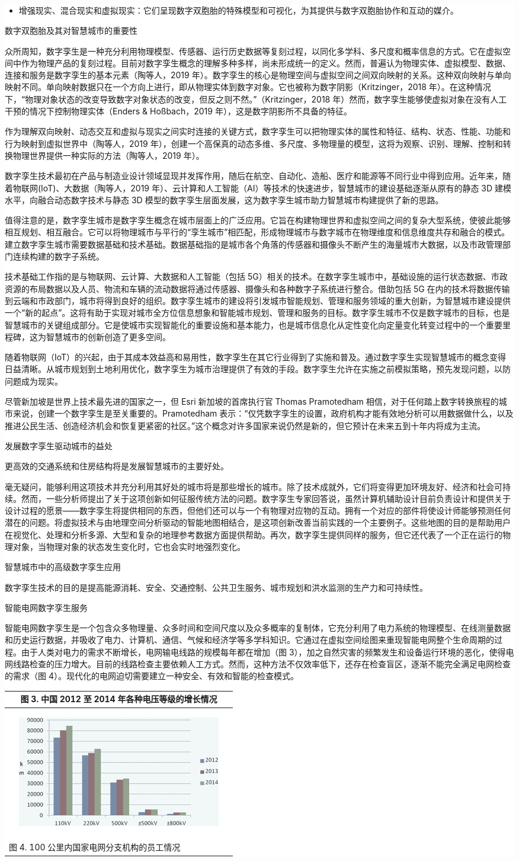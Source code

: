 +   增强现实、混合现实和虚拟现实：它们呈现数字双胞胎的特殊模型和可视化，为其提供与数字双胞胎协作和互动的媒介。

数字双胞胎及其对智慧城市的重要性

众所周知，数字孪生是一种充分利用物理模型、传感器、运行历史数据等复刻过程，以同化多学科、多尺度和概率信息的方式。它在虚拟空间中作为物理产品的复刻过程。目前对数字孪生概念的理解多种多样，尚未形成统一的定义。然而，普遍认为物理实体、虚拟模型、数据、连接和服务是数字孪生的基本元素（陶等人，2019 年）。数字孪生的核心是物理空间与虚拟空间之间双向映射的关系。这种双向映射与单向映射不同。单向映射数据只在一个方向上进行，即从物理实体到数字对象。它也被称为数字阴影（Kritzinger，2018 年）。在这种情况下，“物理对象状态的改变导致数字对象状态的改变，但反之则不然。”（Kritzinger，2018 年）然而，数字孪生能够使虚拟对象在没有人工干预的情况下控制物理实体（Enders & Hoßbach，2019 年），这是数字阴影所不具备的特征。

作为理解双向映射、动态交互和虚拟与现实之间实时连接的关键方式，数字孪生可以把物理实体的属性和特征、结构、状态、性能、功能和行为映射到虚拟世界中（陶等人，2019 年），创建一个高保真的动态多维、多尺度、多物理量的模型，这将为观察、识别、理解、控制和转换物理世界提供一种实际的方法（陶等人，2019 年）。

数字孪生技术最初在产品与制造业设计领域显现并发挥作用，随后在航空、自动化、造船、医疗和能源等不同行业中得到应用。近年来，随着物联网(IoT)、大数据（陶等人，2019 年）、云计算和人工智能（AI）等技术的快速进步，智慧城市的建设基础逐渐从原有的静态 3D 建模水平，向融合动态数字技术与静态 3D 模型的数字孪生层面发展，这为数字孪生城市助力智慧城市构建提供了新的思路。

值得注意的是，数字孪生城市是数字孪生概念在城市层面上的广泛应用。它旨在构建物理世界和虚拟空间之间的复杂大型系统，使彼此能够相互规划、相互融合。它可以将物理城市与平行的“孪生城市”相匹配，形成物理城市与数字城市在物理维度和信息维度共存和融合的模式。建立数字孪生城市需要数据基础和技术基础。数据基础指的是城市各个角落的传感器和摄像头不断产生的海量城市大数据，以及市政管理部门连续构建的数字子系统。

技术基础工作指的是与物联网、云计算、大数据和人工智能（包括 5G）相关的技术。在数字孪生城市中，基础设施的运行状态数据、市政资源的布局数据以及人员、物流和车辆的流动数据将通过传感器、摄像头和各种数字子系统进行整合。借助包括 5G 在内的技术将数据传输到云端和市政部门，城市将得到良好的组织。数字孪生城市的建设将引发城市智能规划、管理和服务领域的重大创新，为智慧城市建设提供一个“新的起点”。这将有助于实现对城市全方位信息想象和智能城市规划、管理和服务的目标。数字孪生城市不仅是数字城市的目标，也是智慧城市的关键组成部分。它是使城市实现智能化的重要设施和基本能力，也是城市信息化从定性变化向定量变化转变过程中的一个重要里程碑，这为智慧城市的创新创造了更多空间。

随着物联网（IoT）的兴起，由于其成本效益高和易用性，数字孪生在其它行业得到了实施和普及。通过数字孪生实现智慧城市的概念变得日益清晰。从城市规划到土地利用优化，数字孪生为城市治理提供了有效的手段。数字孪生允许在实施之前模拟策略，预先发现问题，以防问题成为现实。

尽管新加坡是世界上技术最先进的国家之一，但 Esri 新加坡的首席执行官 Thomas Pramotedham 相信，对于任何踏上数字转换旅程的城市来说，创建一个数字孪生是至关重要的。Pramotedham 表示：“仅凭数字孪生的设置，政府机构才能有效地分析可以用数据做什么，以及推进公民生活、创造经济机会和恢复更紧密的社区。”这个概念对许多国家来说仍然是新的，但它预计在未来五到十年内将成为主流。

发展数字孪生驱动城市的益处

更高效的交通系统和住房结构将是发展智慧城市的主要好处。

毫无疑问，能够利用这项技术并充分利用其好处的城市将是那些增长的城市。除了技术成就外，它们将变得更加环境友好、经济和社会可持续。然而，一些分析师提出了关于这项创新如何征服传统方法的问题。数字孪生专家回答说，虽然计算机辅助设计目前负责设计和提供关于设计过程的愿景——数字孪生将提供相同的东西，但他们还可以与一个有物理对应物的互动。拥有一个对应的部件将使设计师能够预测任何潜在的问题。将虚拟技术与由地理空间分析驱动的智能地图相结合，是这项创新改善当前实践的一个主要例子。这些地图的目的是帮助用户在视觉化、处理和分析多源、大型和复杂的地理参考数据方面提供帮助。再次，数字孪生提供同样的服务，但它还代表了一个正在运行的物理对象，当物理对象的状态发生变化时，它也会实时地强烈变化。

智慧城市中的高级数字孪生应用

数字孪生技术的目的是提高能源消耗、安全、交通控制、公共卫生服务、城市规划和洪水监测的生产力和可持续性。

智能电网数字孪生服务

智能电网数字孪生是一个包含众多物理量、众多时间和空间尺度以及众多概率的复制体，它充分利用了电力系统的物理模型、在线测量数据和历史运行数据，并吸收了电力、计算机、通信、气候和经济学等多学科知识。它通过在虚拟空间绘图来重现智能电网整个生命周期的过程。由于人类对电力的需求不断增长，电网输电线路的规模每年都在增加（图 3），加之自然灾害的频繁发生和设备运行环境的恶化，使得电网线路检查的压力增大。目前的线路检查主要依赖人工方式。然而，这种方法不仅效率低下，还存在检查盲区，逐渐不能完全满足电网检查的需求（图 4）。现代化的电网迫切需要建立一种安全、有效和智能的检查模式。

| 图 3. 中国 2012 至 2014 年各种电压等级的增长情况 |
| --- |
| ![Figure978-1-6684-3733-9.ch009.f03](img/ch009.f03.png) |
| 图 4. 100 公里内国家电网分支机构的员工情况 |